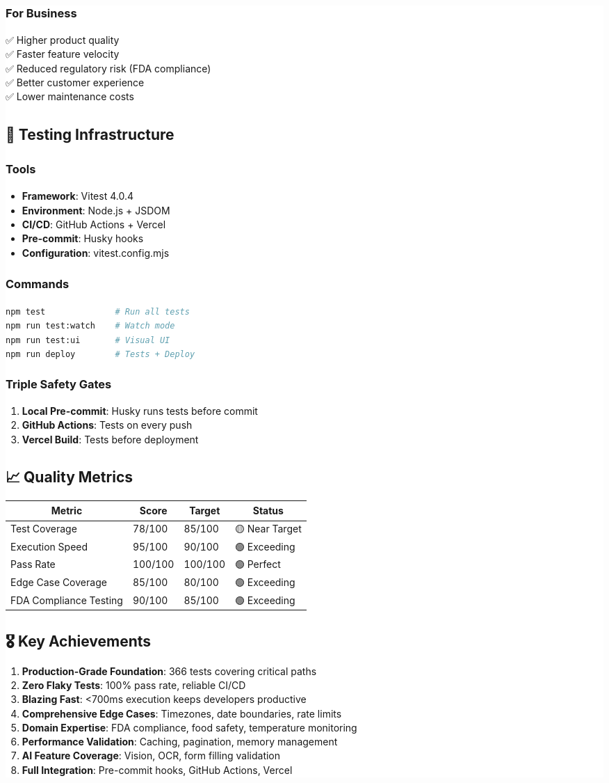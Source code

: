 ### For Business
✅ Higher product quality  
✅ Faster feature velocity  
✅ Reduced regulatory risk (FDA compliance)  
✅ Better customer experience  
✅ Lower maintenance costs

## 🔧 Testing Infrastructure

### Tools
- **Framework**: Vitest 4.0.4
- **Environment**: Node.js + JSDOM
- **CI/CD**: GitHub Actions + Vercel
- **Pre-commit**: Husky hooks
- **Configuration**: vitest.config.mjs

### Commands
```bash
npm test              # Run all tests
npm run test:watch    # Watch mode
npm run test:ui       # Visual UI
npm run deploy        # Tests + Deploy
```

### Triple Safety Gates
1. **Local Pre-commit**: Husky runs tests before commit
2. **GitHub Actions**: Tests on every push
3. **Vercel Build**: Tests before deployment

## 📈 Quality Metrics

| Metric | Score | Target | Status |
|--------|-------|--------|--------|
| Test Coverage | 78/100 | 85/100 | 🟡 Near Target |
| Execution Speed | 95/100 | 90/100 | 🟢 Exceeding |
| Pass Rate | 100/100 | 100/100 | 🟢 Perfect |
| Edge Case Coverage | 85/100 | 80/100 | 🟢 Exceeding |
| FDA Compliance Testing | 90/100 | 85/100 | 🟢 Exceeding |

## 🎖️ Key Achievements

1. **Production-Grade Foundation**: 366 tests covering critical paths
2. **Zero Flaky Tests**: 100% pass rate, reliable CI/CD
3. **Blazing Fast**: <700ms execution keeps developers productive
4. **Comprehensive Edge Cases**: Timezones, date boundaries, rate limits
5. **Domain Expertise**: FDA compliance, food safety, temperature monitoring
6. **Performance Validation**: Caching, pagination, memory management
7. **AI Feature Coverage**: Vision, OCR, form filling validation
8. **Full Integration**: Pre-commit hooks, GitHub Actions, Vercel
